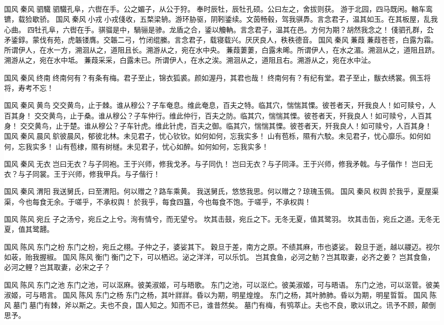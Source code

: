 国风 秦风 驷驖
驷驖孔阜，六辔在手。公之媚子，从公于狩。
奉时辰牡，辰牡孔硕。公曰左之，舍拔则获。
游于北园，四马既闲。輶车鸾镳，载猃歇骄。
国风 秦风 小戎
小戎俴收，五楘梁辀。游环胁驱，阴靷鋈续。文茵畅毂，驾我骐馵。言念君子，温其如玉。在其板屋，乱我心曲。
四牡孔阜，六辔在手。骐骝是中，騧骊是骖。龙盾之合，鋈以觼軜。言念君子，温其在邑。方何为期？胡然我念之！
俴驷孔群，厹矛鋈錞。蒙伐有苑，虎韔镂膺。交韔二弓，竹闭绲縢。言念君子，载寝载兴。厌厌良人，秩秩德音。
国风 秦风 蒹葭
蒹葭苍苍，白露为霜。所谓伊人，在水一方，溯洄从之，道阻且长。溯游从之，宛在水中央。
蒹葭萋萋，白露未晞。所谓伊人，在水之湄。溯洄从之，道阻且跻。溯游从之，宛在水中坻。
蒹葭采采，白露未已。所谓伊人，在水之涘。溯洄从之，道阻且右。溯游从之，宛在水中沚。

国风 秦风 终南
终南何有？有条有梅。君子至止，锦衣狐裘。颜如渥丹，其君也哉！
终南何有？有纪有堂。君子至止，黻衣绣裳。佩玉将将，寿考不忘！

国风 秦风 黄鸟
交交黄鸟，止于棘。谁从穆公？子车奄息。维此奄息，百夫之特。临其穴，惴惴其慄。彼苍者天，歼我良人！如可赎兮，人百其身！
交交黄鸟，止于桑。谁从穆公？子车仲行。维此仲行，百夫之防。临其穴，惴惴其慄。彼苍者天，歼我良人！如可赎兮，人百其身！
交交黄鸟，止于楚。谁从穆公？子车针虎。维此针虎，百夫之御。临其穴，惴惴其慄。彼苍者天，歼我良人！如可赎兮，人百其身！
国风 秦风 晨风
鴥彼晨风，郁彼北林。未见君子，忧心钦钦。如何如何，忘我实多！
山有苞栎，隰有六駮。未见君子，忧心靡乐。如何如何，忘我实多！
山有苞棣，隰有树檖。未见君子，忧心如醉。如何如何，忘我实多！

国风 秦风 无衣
岂曰无衣？与子同袍。王于兴师，修我戈矛。与子同仇！
岂曰无衣？与子同泽。王于兴师，修我矛戟。与子偕作！
岂曰无衣？与子同裳。王于兴师，修我甲兵。与子偕行！

国风 秦风 渭阳
我送舅氏，曰至渭阳。何以赠之？路车乘黄。
我送舅氏，悠悠我思。何以赠之？琼瑰玉佩。
国风 秦风 权舆
於我乎，夏屋渠渠，今也每食无余。于嗟乎，不承权舆！
於我乎，每食四簋，今也每食不饱。于嗟乎，不承权舆！

国风 陈风 宛丘
子之汤兮，宛丘之上兮。洵有情兮，而无望兮。
坎其击鼓，宛丘之下。无冬无夏，值其鹭羽。
坎其击缶，宛丘之道。无冬无夏，值其鹭翿。

国风 陈风 东门之枌
东门之枌，宛丘之栩。子仲之子，婆娑其下。
穀旦于差，南方之原。不绩其麻，市也婆娑。
穀旦于逝，越以鬷迈。视尔如荍，贻我握椒。
国风 陈风 衡门
衡门之下，可以栖迟。泌之洋洋，可以乐饥。
岂其食鱼，必河之鲂？岂其取妻，必齐之姜？
岂其食鱼，必河之鲤？岂其取妻，必宋之子？

国风 陈风 东门之池
东门之池，可以沤麻。彼美淑姬，可与晤歌。
东门之池，可以沤纻。彼美淑姬，可与晤语。
东门之池，可以沤菅。彼美淑姬，可与晤言。
国风 陈风 东门之杨
东门之杨，其叶牂牂。昏以为期，明星煌煌。
东门之杨，其叶肺肺。昏以为期，明星晢晢。
国风 陈风 墓门
墓门有棘，斧以斯之。夫也不良，国人知之。知而不已，谁昔然矣。
墓门有梅，有鸮萃止。夫也不良，歌以讯之。讯予不顾，颠倒思予。
